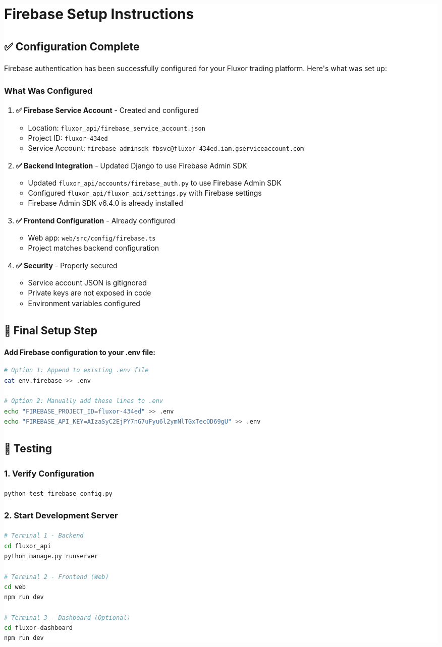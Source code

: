 # Firebase Setup Instructions

## ✅ Configuration Complete

Firebase authentication has been successfully configured for your Fluxor trading platform. Here's what was set up:

### What Was Configured

1. **✅ Firebase Service Account** - Created and configured
   - Location: `fluxor_api/firebase_service_account.json`
   - Project ID: `fluxor-434ed`
   - Service Account: `firebase-adminsdk-fbsvc@fluxor-434ed.iam.gserviceaccount.com`

2. **✅ Backend Integration** - Updated Django to use Firebase Admin SDK
   - Updated `fluxor_api/accounts/firebase_auth.py` to use Firebase Admin SDK
   - Configured `fluxor_api/fluxor_api/settings.py` with Firebase settings
   - Firebase Admin SDK v6.4.0 is already installed

3. **✅ Frontend Configuration** - Already configured
   - Web app: `web/src/config/firebase.ts`
   - Project matches backend configuration

4. **✅ Security** - Properly secured
   - Service account JSON is gitignored
   - Private keys are not exposed in code
   - Environment variables configured

## 🔧 Final Setup Step

**Add Firebase configuration to your .env file:**

```bash
# Option 1: Append to existing .env file
cat env.firebase >> .env

# Option 2: Manually add these lines to .env
echo "FIREBASE_PROJECT_ID=fluxor-434ed" >> .env
echo "FIREBASE_API_KEY=AIzaSyC2EjPY7nG7uFyu6l2ymNlTGxTecOD69gU" >> .env
```

## 🧪 Testing

### 1. Verify Configuration
```bash
python test_firebase_config.py
```

### 2. Start Development Server
```bash
# Terminal 1 - Backend
cd fluxor_api
python manage.py runserver

# Terminal 2 - Frontend (Web)
cd web
npm run dev

# Terminal 3 - Dashboard (Optional)
cd fluxor-dashboard
npm run dev
```
